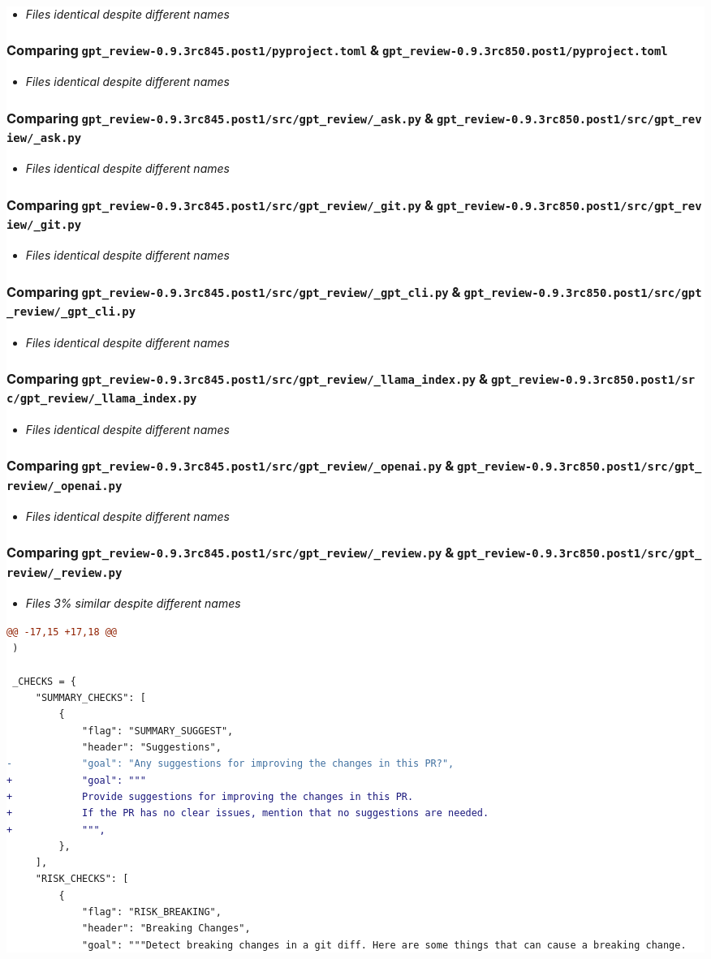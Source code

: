  * *Files identical despite different names*

### Comparing `gpt_review-0.9.3rc845.post1/pyproject.toml` & `gpt_review-0.9.3rc850.post1/pyproject.toml`

 * *Files identical despite different names*

### Comparing `gpt_review-0.9.3rc845.post1/src/gpt_review/_ask.py` & `gpt_review-0.9.3rc850.post1/src/gpt_review/_ask.py`

 * *Files identical despite different names*

### Comparing `gpt_review-0.9.3rc845.post1/src/gpt_review/_git.py` & `gpt_review-0.9.3rc850.post1/src/gpt_review/_git.py`

 * *Files identical despite different names*

### Comparing `gpt_review-0.9.3rc845.post1/src/gpt_review/_gpt_cli.py` & `gpt_review-0.9.3rc850.post1/src/gpt_review/_gpt_cli.py`

 * *Files identical despite different names*

### Comparing `gpt_review-0.9.3rc845.post1/src/gpt_review/_llama_index.py` & `gpt_review-0.9.3rc850.post1/src/gpt_review/_llama_index.py`

 * *Files identical despite different names*

### Comparing `gpt_review-0.9.3rc845.post1/src/gpt_review/_openai.py` & `gpt_review-0.9.3rc850.post1/src/gpt_review/_openai.py`

 * *Files identical despite different names*

### Comparing `gpt_review-0.9.3rc845.post1/src/gpt_review/_review.py` & `gpt_review-0.9.3rc850.post1/src/gpt_review/_review.py`

 * *Files 3% similar despite different names*

```diff
@@ -17,15 +17,18 @@
 )
 
 _CHECKS = {
     "SUMMARY_CHECKS": [
         {
             "flag": "SUMMARY_SUGGEST",
             "header": "Suggestions",
-            "goal": "Any suggestions for improving the changes in this PR?",
+            "goal": """
+            Provide suggestions for improving the changes in this PR.
+            If the PR has no clear issues, mention that no suggestions are needed.
+            """,
         },
     ],
     "RISK_CHECKS": [
         {
             "flag": "RISK_BREAKING",
             "header": "Breaking Changes",
             "goal": """Detect breaking changes in a git diff. Here are some things that can cause a breaking change.
```
